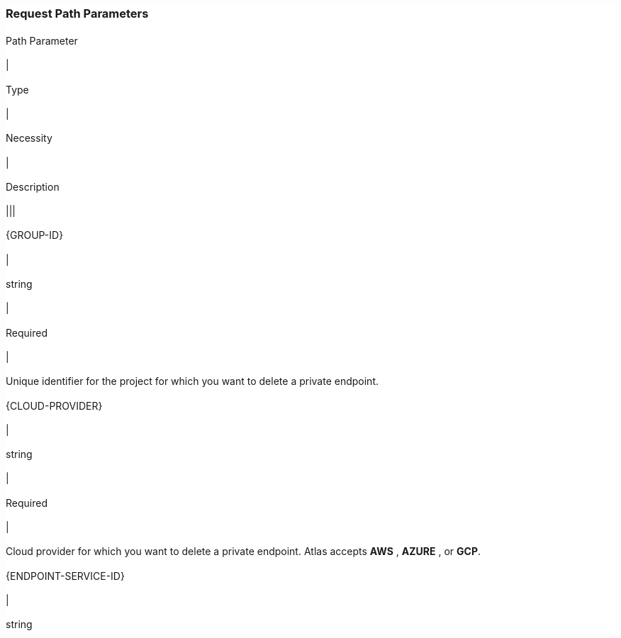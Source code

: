   
### Request Path Parameters

Path Parameter

|

Type

|

Necessity

|

Description  
  
|||  
  
{GROUP-ID}

|

string

|

Required

|

Unique identifier for the project for which you want to delete a private
endpoint.  
  
{CLOUD-PROVIDER}

|

string

|

Required

|

Cloud provider for which you want to delete a private endpoint. Atlas accepts
**AWS** , **AZURE** , or **GCP**.  
  
{ENDPOINT-SERVICE-ID}

|

string
